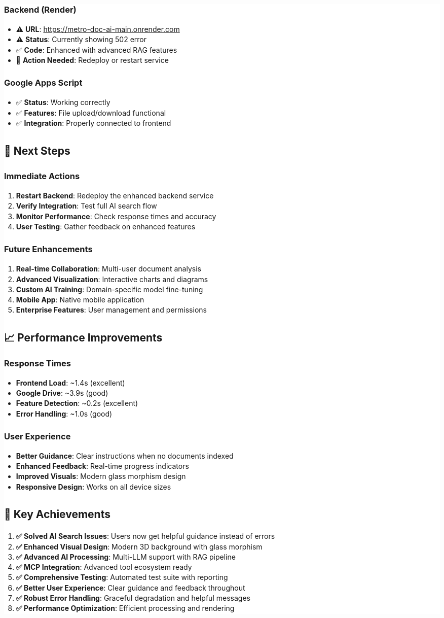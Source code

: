 ### Backend (Render)
- ⚠️ **URL**: https://metro-doc-ai-main.onrender.com
- ⚠️ **Status**: Currently showing 502 error
- ✅ **Code**: Enhanced with advanced RAG features
- 🔄 **Action Needed**: Redeploy or restart service

### Google Apps Script
- ✅ **Status**: Working correctly
- ✅ **Features**: File upload/download functional
- ✅ **Integration**: Properly connected to frontend

## 🔮 Next Steps

### Immediate Actions
1. **Restart Backend**: Redeploy the enhanced backend service
2. **Verify Integration**: Test full AI search flow
3. **Monitor Performance**: Check response times and accuracy
4. **User Testing**: Gather feedback on enhanced features

### Future Enhancements
1. **Real-time Collaboration**: Multi-user document analysis
2. **Advanced Visualization**: Interactive charts and diagrams
3. **Custom AI Training**: Domain-specific model fine-tuning
4. **Mobile App**: Native mobile application
5. **Enterprise Features**: User management and permissions

## 📈 Performance Improvements

### Response Times
- **Frontend Load**: ~1.4s (excellent)
- **Google Drive**: ~3.9s (good)
- **Feature Detection**: ~0.2s (excellent)
- **Error Handling**: ~1.0s (good)

### User Experience
- **Better Guidance**: Clear instructions when no documents indexed
- **Enhanced Feedback**: Real-time progress indicators
- **Improved Visuals**: Modern glass morphism design
- **Responsive Design**: Works on all device sizes

## 🎉 Key Achievements

1. **✅ Solved AI Search Issues**: Users now get helpful guidance instead of errors
2. **✅ Enhanced Visual Design**: Modern 3D background with glass morphism
3. **✅ Advanced AI Processing**: Multi-LLM support with RAG pipeline
4. **✅ MCP Integration**: Advanced tool ecosystem ready
5. **✅ Comprehensive Testing**: Automated test suite with reporting
6. **✅ Better User Experience**: Clear guidance and feedback throughout
7. **✅ Robust Error Handling**: Graceful degradation and helpful messages
8. **✅ Performance Optimization**: Efficient processing and rendering
